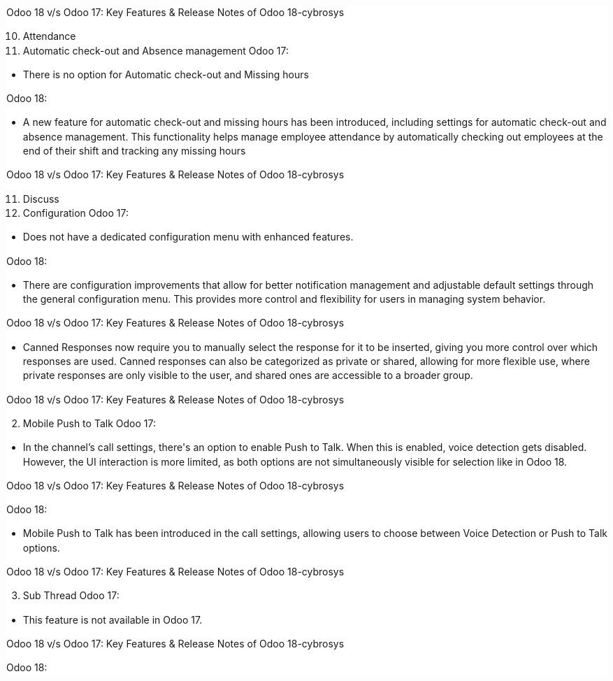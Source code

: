 Odoo 18 v/s Odoo 17: Key Features & Release Notes of Odoo 18-cybrosys

10. Attendance
1. Automatic check-out and Absence management
Odoo 17:

* There is no option for Automatic check-out and Missing hours

Odoo 18:

* A new feature for automatic check-out and missing hours has been introduced, including settings for automatic check-out and absence management. This functionality helps manage employee attendance by automatically checking out employees at the end of their shift and tracking any missing hours

Odoo 18 v/s Odoo 17: Key Features & Release Notes of Odoo 18-cybrosys

11. Discuss
1. Configuration
Odoo 17:

* Does not have a dedicated configuration menu with enhanced features.

Odoo 18:

* There are configuration improvements that allow for better notification management and adjustable default settings through the general configuration menu. This provides more control and flexibility for users in managing system behavior.

Odoo 18 v/s Odoo 17: Key Features & Release Notes of Odoo 18-cybrosys

* Canned Responses now require you to manually select the response for it to be inserted, giving you more control over which responses are used. Canned responses can also be categorized as private or shared, allowing for more flexible use, where private responses are only visible to the user, and shared ones are accessible to a broader group.

Odoo 18 v/s Odoo 17: Key Features & Release Notes of Odoo 18-cybrosys

2. Mobile Push to Talk
Odoo 17:

* In the channel’s call settings, there's an option to enable Push to Talk. When this is enabled, voice detection gets disabled. However, the UI interaction is more limited, as both options are not simultaneously visible for selection like in Odoo 18.

Odoo 18 v/s Odoo 17: Key Features & Release Notes of Odoo 18-cybrosys

Odoo 18:

* Mobile Push to Talk has been introduced in the call settings, allowing users to choose between Voice Detection or Push to Talk options.

Odoo 18 v/s Odoo 17: Key Features & Release Notes of Odoo 18-cybrosys

3. Sub Thread
Odoo 17:

* This feature is not available in Odoo 17.

Odoo 18 v/s Odoo 17: Key Features & Release Notes of Odoo 18-cybrosys

Odoo 18:
